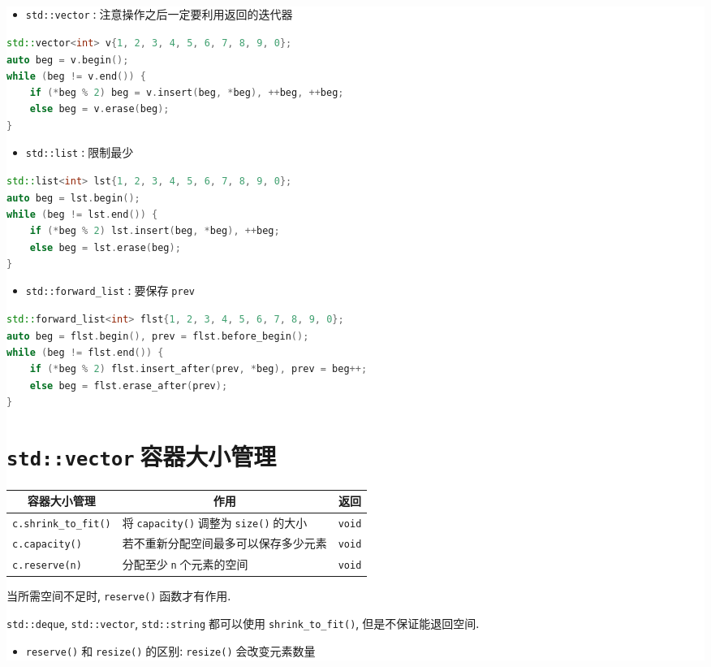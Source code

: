 - `std::vector`
  : 注意操作之后一定要利用返回的迭代器



``` cpp
std::vector<int> v{1, 2, 3, 4, 5, 6, 7, 8, 9, 0};
auto beg = v.begin();
while (beg != v.end()) {
    if (*beg % 2) beg = v.insert(beg, *beg), ++beg, ++beg;
    else beg = v.erase(beg);
}
```

- `std::list`
  : 限制最少



``` cpp
std::list<int> lst{1, 2, 3, 4, 5, 6, 7, 8, 9, 0};
auto beg = lst.begin();
while (beg != lst.end()) {
    if (*beg % 2) lst.insert(beg, *beg), ++beg;
    else beg = lst.erase(beg);
}
```

- `std::forward_list`
  : 要保存 `prev`



``` cpp
std::forward_list<int> flst{1, 2, 3, 4, 5, 6, 7, 8, 9, 0};
auto beg = flst.begin(), prev = flst.before_begin();
while (beg != flst.end()) {
    if (*beg % 2) flst.insert_after(prev, *beg), prev = beg++;
    else beg = flst.erase_after(prev);
}
```

# `std::vector` 容器大小管理

| 容器大小管理        | 作用                                   | 返回   |
| ------------------- | -------------------------------------- | ------ |
| `c.shrink_to_fit()` | 将 `capacity()` 调整为 `size()` 的大小 | `void` |
| `c.capacity()`      | 若不重新分配空间最多可以保存多少元素   | `void` |
| `c.reserve(n)`      | 分配至少 `n` 个元素的空间              | `void` |

当所需空间不足时, `reserve()` 函数才有作用.

`std::deque`, `std::vector`, `std::string` 都可以使用 `shrink_to_fit()`,
但是不保证能退回空间.

- `reserve()` 和 `resize()` 的区别: `resize()` 会改变元素数量
